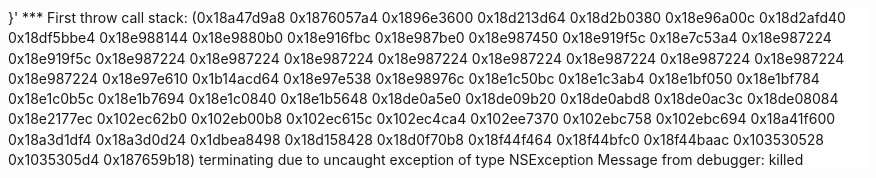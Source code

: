 }'
*** First throw call stack:
(0x18a47d9a8 0x1876057a4 0x1896e3600 0x18d213d64 0x18d2b0380 0x18e96a00c 0x18d2afd40 0x18df5bbe4 0x18e988144 0x18e9880b0 0x18e916fbc 0x18e987be0 0x18e987450 0x18e919f5c 0x18e7c53a4 0x18e987224 0x18e919f5c 0x18e987224 0x18e987224 0x18e987224 0x18e987224 0x18e987224 0x18e987224 0x18e987224 0x18e987224 0x18e987224 0x18e97e610 0x1b14acd64 0x18e97e538 0x18e98976c 0x18e1c50bc 0x18e1c3ab4 0x18e1bf050 0x18e1bf784 0x18e1c0b5c 0x18e1b7694 0x18e1c0840 0x18e1b5648 0x18de0a5e0 0x18de09b20 0x18de0abd8 0x18de0ac3c 0x18de08084 0x18e2177ec 0x102ec62b0 0x102eb00b8 0x102ec615c 0x102ec4ca4 0x102ee7370 0x102ebc758 0x102ebc694 0x18a41f600 0x18a3d1df4 0x18a3d0d24 0x1dbea8498 0x18d158428 0x18d0f70b8 0x18f44f464 0x18f44bfc0 0x18f44baac 0x103530528 0x1035305d4 0x187659b18)
terminating due to uncaught exception of type NSException
Message from debugger: killed
